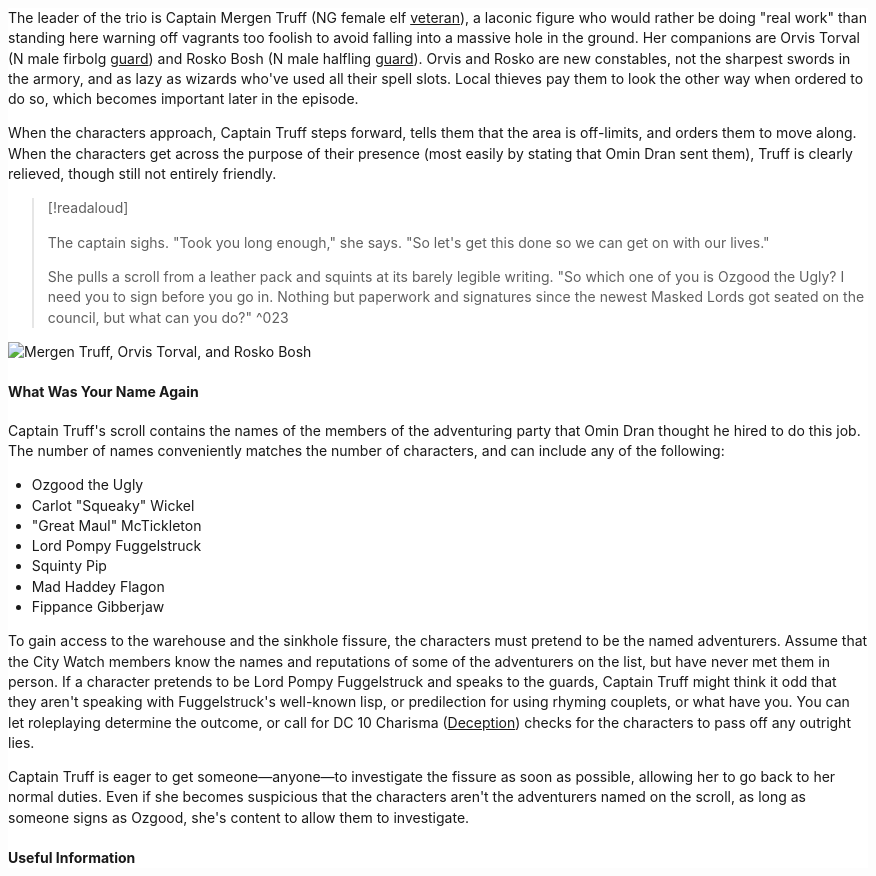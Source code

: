 The leader of the trio is Captain Mergen Truff (NG female elf [veteran](Mechanics/bestiary/humanoid/veteran.md)), a laconic figure who would rather be doing "real work" than standing here warning off vagrants too foolish to avoid falling into a massive hole in the ground. Her companions are Orvis Torval (N male firbolg [guard](Mechanics/bestiary/humanoid/guard.md)) and Rosko Bosh (N male halfling [guard](Mechanics/bestiary/humanoid/guard.md)). Orvis and Rosko are new constables, not the sharpest swords in the armory, and as lazy as wizards who've used all their spell slots. Local thieves pay them to look the other way when ordered to do so, which becomes important later in the episode.

When the characters approach, Captain Truff steps forward, tells them that the area is off-limits, and orders them to move along. When the characters get across the purpose of their presence (most easily by stating that Omin Dran sent them), Truff is clearly relieved, though still not entirely friendly.

> [!readaloud] 
> 
> The captain sighs. "Took you long enough," she says. "So let's get this done so we can get on with our lives."
> 
> She pulls a scroll from a leather pack and squints at its barely legible writing. "So which one of you is Ozgood the Ugly? I need you to sign before you go in. Nothing but paperwork and signatures since the newest Masked Lords got seated on the council, but what can you do?"
^023

![Mergen Truff, Orvis Torval, and Rosko Bosh](https://raw.githubusercontent.com/5etools-mirror-3/5etools-img/main/adventure/OoW/042-04-04.webp#center)

#### What Was Your Name Again

Captain Truff's scroll contains the names of the members of the adventuring party that Omin Dran thought he hired to do this job. The number of names conveniently matches the number of characters, and can include any of the following:

- Ozgood the Ugly  
- Carlot "Squeaky" Wickel  
- "Great Maul" McTickleton  
- Lord Pompy Fuggelstruck  
- Squinty Pip  
- Mad Haddey Flagon  
- Fippance Gibberjaw  

To gain access to the warehouse and the sinkhole fissure, the characters must pretend to be the named adventurers. Assume that the City Watch members know the names and reputations of some of the adventurers on the list, but have never met them in person. If a character pretends to be Lord Pompy Fuggelstruck and speaks to the guards, Captain Truff might think it odd that they aren't speaking with Fuggelstruck's well-known lisp, or predilection for using rhyming couplets, or what have you. You can let roleplaying determine the outcome, or call for DC 10 Charisma ([Deception](Mechanics/Rules/skills.md#Deception)) checks for the characters to pass off any outright lies.

Captain Truff is eager to get someone—anyone—to investigate the fissure as soon as possible, allowing her to go back to her normal duties. Even if she becomes suspicious that the characters aren't the adventurers named on the scroll, as long as someone signs as Ozgood, she's content to allow them to investigate.

#### Useful Information
